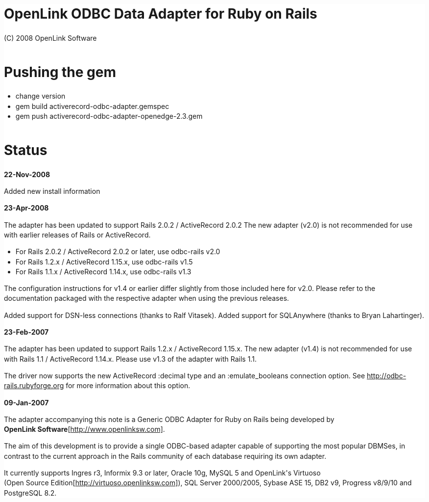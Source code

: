 # OpenLink ODBC Data Adapter for Ruby on Rails

(C) 2008 OpenLink Software

# Pushing the gem
- change version
- gem build activerecord-odbc-adapter.gemspec
- gem push activerecord-odbc-adapter-openedge-2.3.gem


# Status

**22-Nov-2008**

Added new install information

**23-Apr-2008**

The adapter has been updated to support Rails 2.0.2 / ActiveRecord 2.0.2
The new adapter (v2.0) is not recommended for use with earlier releases of
Rails or ActiveRecord.

* For Rails 2.0.2 / ActiveRecord 2.0.2 or later, use odbc-rails v2.0
* For Rails 1.2.x / ActiveRecord 1.15.x, use odbc-rails v1.5
* For Rails 1.1.x / ActiveRecord 1.14.x, use odbc-rails v1.3

The configuration instructions for v1.4 or earlier differ slightly from those
included here for v2.0. Please refer to the documentation packaged with the
respective adapter when using the previous releases.

Added support for DSN-less connections (thanks to Ralf Vitasek).
Added support for SQLAnywhere (thanks to Bryan Lahartinger).

**23-Feb-2007**

The adapter has been updated to support Rails 1.2.x / ActiveRecord 1.15.x.
The new adapter (v1.4) is not recommended for use with Rails 1.1 / ActiveRecord
1.14.x. Please use v1.3 of the adapter with Rails 1.1.

The driver now supports the new ActiveRecord :decimal type and an
:emulate_booleans connection option. See http://odbc-rails.rubyforge.org for
more information about this option.

**09-Jan-2007**

The adapter accompanying this note is a Generic ODBC Adapter for Ruby on Rails
being developed by **OpenLink&nbsp;Software**[http://www.openlinksw.com].

The aim of this development is to provide a single ODBC-based adapter
capable of supporting the most popular DBMSes, in contrast to the
current approach in the Rails community of each database requiring
its own adapter.

It currently supports Ingres r3, Informix 9.3 or later, Oracle 10g,
MySQL 5 and OpenLink's Virtuoso
(Open&nbsp;Source&nbsp;Edition[http://virtuoso.openlinksw.com]),
SQL Server 2000/2005, Sybase ASE 15, DB2 v9, Progress v8/9/10 and PostgreSQL 8.2.
